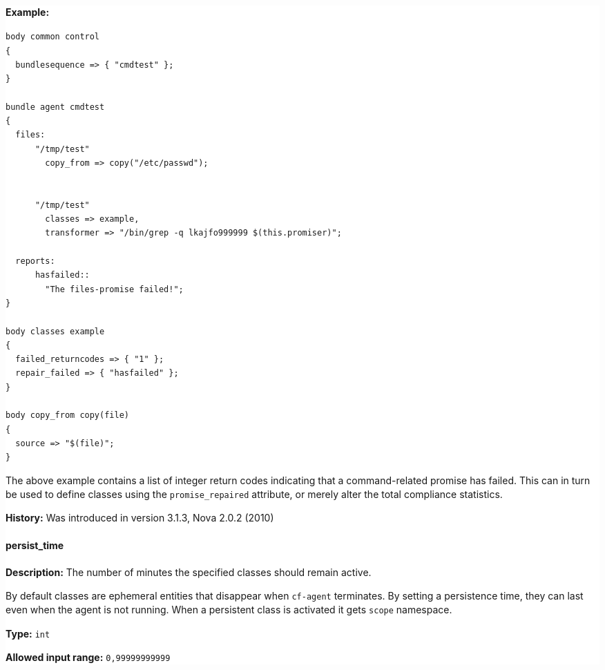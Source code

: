 **Example:**

```cf3
body common control
{
  bundlesequence => { "cmdtest" };
}

bundle agent cmdtest
{
  files:
      "/tmp/test"
        copy_from => copy("/etc/passwd");


      "/tmp/test"
        classes => example,
        transformer => "/bin/grep -q lkajfo999999 $(this.promiser)";

  reports:
      hasfailed::
        "The files-promise failed!";
}

body classes example
{
  failed_returncodes => { "1" };
  repair_failed => { "hasfailed" };
}

body copy_from copy(file)
{
  source => "$(file)";
}
```

The above example contains a list of integer return codes indicating that a
command-related promise has failed. This can in turn be used to define classes
using the `promise_repaired` attribute, or merely alter the total compliance
statistics.

**History:** Was introduced in version 3.1.3, Nova 2.0.2 (2010)

#### persist_time

**Description:** The number of minutes the specified classes should remain
active.

By default classes are ephemeral entities that disappear when `cf-agent`
terminates. By setting a persistence time, they can last even when the agent is
not running. When a persistent class is activated it gets `scope` namespace.

**Type:** `int`

**Allowed input range:** `0,99999999999`
